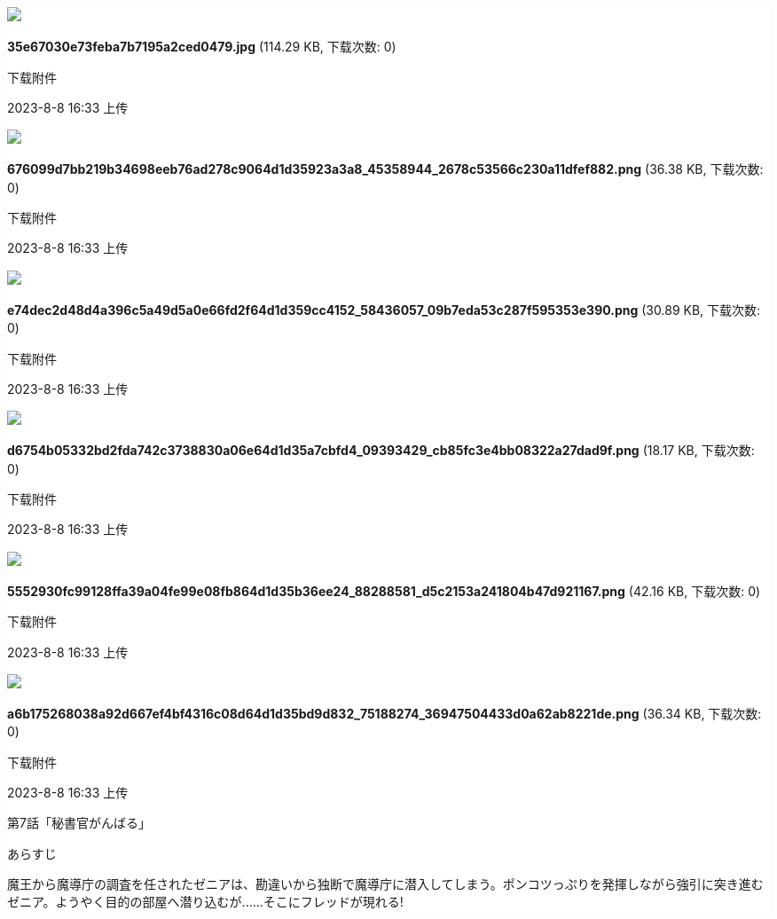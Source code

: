 <img src="https://img.saraba1st.com/forum/202308/08/163345nrzm6f65rr1xbf1r.jpg" referrerpolicy="no-referrer">

<strong>35e67030e73feba7b7195a2ced0479.jpg</strong> (114.29 KB, 下载次数: 0)

下载附件

2023-8-8 16:33 上传

<img src="https://img.saraba1st.com/forum/202308/08/163349soi27w616lzoz6q4.png" referrerpolicy="no-referrer">

<strong>676099d7bb219b34698eeb76ad278c9064d1d35923a3a8_45358944_2678c53566c230a11dfef882.png</strong> (36.38 KB, 下载次数: 0)

下载附件

2023-8-8 16:33 上传

<img src="https://img.saraba1st.com/forum/202308/08/163351id7sxx1wxlxss511.png" referrerpolicy="no-referrer">

<strong>e74dec2d48d4a396c5a49d5a0e66fd2f64d1d359cc4152_58436057_09b7eda53c287f595353e390.png</strong> (30.89 KB, 下载次数: 0)

下载附件

2023-8-8 16:33 上传

<img src="https://img.saraba1st.com/forum/202308/08/163350rw7qwhxw1m1ac7fn.png" referrerpolicy="no-referrer">

<strong>d6754b05332bd2fda742c3738830a06e64d1d35a7cbfd4_09393429_cb85fc3e4bb08322a27dad9f.png</strong> (18.17 KB, 下载次数: 0)

下载附件

2023-8-8 16:33 上传

<img src="https://img.saraba1st.com/forum/202308/08/163349wccwki2kkikoocnq.png" referrerpolicy="no-referrer">

<strong>5552930fc99128ffa39a04fe99e08fb864d1d35b36ee24_88288581_d5c2153a241804b47d921167.png</strong> (42.16 KB, 下载次数: 0)

下载附件

2023-8-8 16:33 上传

<img src="https://img.saraba1st.com/forum/202308/08/163350qg8im0hte9mdigem.png" referrerpolicy="no-referrer">

<strong>a6b175268038a92d667ef4bf4316c08d64d1d35bd9d832_75188274_36947504433d0a62ab8221de.png</strong> (36.34 KB, 下载次数: 0)

下载附件

2023-8-8 16:33 上传

第7話「秘書官がんばる」

あらすじ

魔王から魔導庁の調査を任されたゼニアは、勘違いから独断で魔導庁に潜入してしまう。ポンコツっぷりを発揮しながら強引に突き進むゼニア。ようやく目的の部屋へ潜り込むが......そこにフレッドが現れる!

